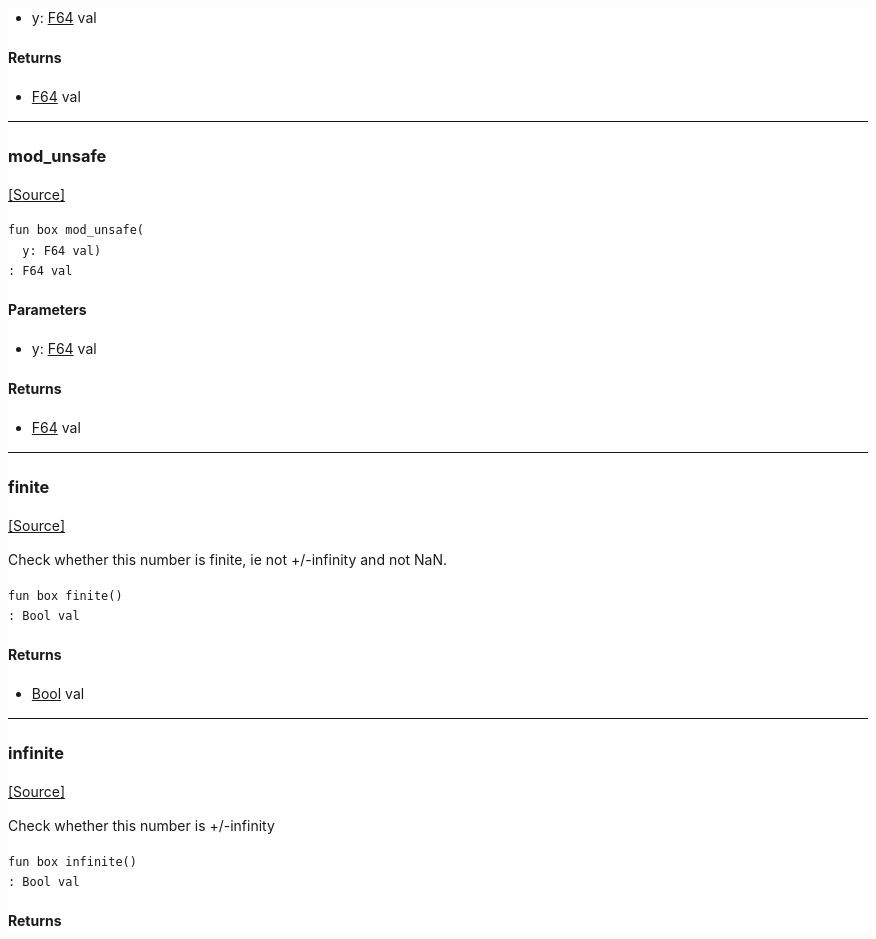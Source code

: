 *   y: [F64](builtin-F64.md) val

#### Returns

* [F64](builtin-F64.md) val

---

### mod_unsafe
<span class="source-link">[[Source]](src/builtin/float.md#L-0-386)</span>


```pony
fun box mod_unsafe(
  y: F64 val)
: F64 val
```
#### Parameters

*   y: [F64](builtin-F64.md) val

#### Returns

* [F64](builtin-F64.md) val

---

### finite
<span class="source-link">[[Source]](src/builtin/float.md#L-0-396)</span>


Check whether this number is finite, ie not +/-infinity and not NaN.


```pony
fun box finite()
: Bool val
```

#### Returns

* [Bool](builtin-Bool.md) val

---

### infinite
<span class="source-link">[[Source]](src/builtin/float.md#L-0-403)</span>


Check whether this number is +/-infinity


```pony
fun box infinite()
: Bool val
```

#### Returns
